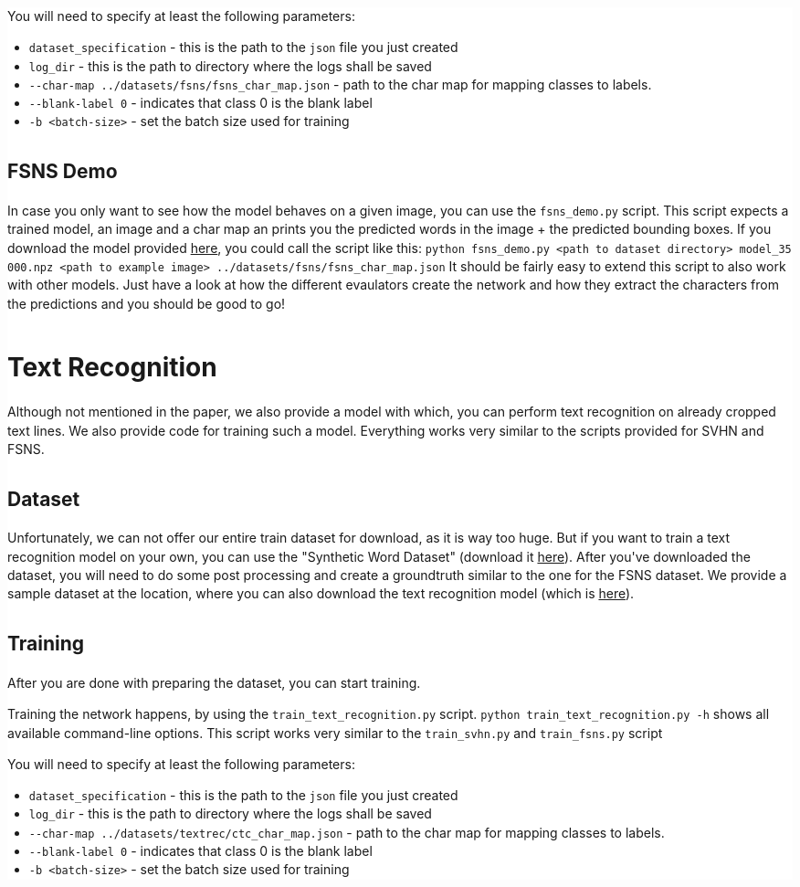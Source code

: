 You will need to specify at least the following parameters:
- `dataset_specification` - this is the path to the `json` file you just created
- `log_dir` - this is the path to directory where the logs shall be saved
- `--char-map ../datasets/fsns/fsns_char_map.json` - path to the char map for mapping classes to labels.
- `--blank-label 0` - indicates that class 0 is the blank label
- `-b <batch-size>` - set the batch size used for training


## FSNS Demo

In case you only want to see how the model behaves on a given image, you can use the `fsns_demo.py` script.
This script expects a trained model, an image and a char map an prints you the predicted words in the
image + the predicted bounding boxes.
If you download the model provided [here](https://bartzi.de/research/see), you could call the script like this:
`python fsns_demo.py <path to dataset directory> model_35000.npz <path to example image> ../datasets/fsns/fsns_char_map.json`
It should be fairly easy to extend this script to also work with other models. Just have a look at how the different evaulators create the network
and how they extract the characters from the predictions and you should be good to go!

# Text Recognition

Although not mentioned in the paper, we also provide a model with which, you can perform text recognition
on already cropped text lines. We also provide code for training such a model.
Everything works very similar to the scripts provided for SVHN and FSNS.

## Dataset

Unfortunately, we can not offer our entire train dataset for download, as it is way too huge.
But if you want to train a text recognition model on your own, you can use the "Synthetic Word Dataset" (download it [here](http://www.robots.ox.ac.uk/~vgg/data/text/)).
After you've downloaded the dataset, you will need to do some post processing and create
a groundtruth similar to the one for the FSNS dataset. We provide a sample dataset at the location,
where you can also download the text recognition model (which is [here](https://bartzi.de/research/see)).

## Training
After you are done with preparing the dataset, you can start training.

Training the network happens, by using the `train_text_recognition.py` script.
`python train_text_recognition.py -h` shows all available command-line options.
This script works very similar to the `train_svhn.py` and `train_fsns.py` script

You will need to specify at least the following parameters:
- `dataset_specification` - this is the path to the `json` file you just created
- `log_dir` - this is the path to directory where the logs shall be saved
- `--char-map ../datasets/textrec/ctc_char_map.json` - path to the char map for mapping classes to labels.
- `--blank-label 0` - indicates that class 0 is the blank label
- `-b <batch-size>` - set the batch size used for training
